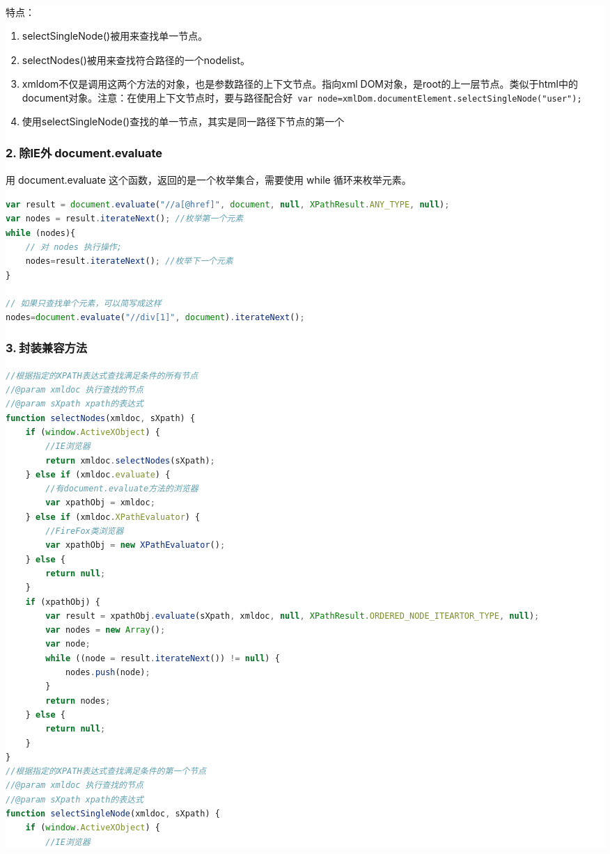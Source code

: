 特点：

1. selectSingleNode()被用来查找单一节点。

2. selectNodes()被用来查找符合路径的一个nodelist。

3. xmldom不仅是调用这两个方法的对象，也是参数路径的上下文节点。指向xml DOM对象，是root的上一层节点。类似于html中的document对象。注意：在使用上下文节点时，要与路径配合好`
var node=xmlDom.documentElement.selectSingleNode("user");`

4. 使用selectSingleNode()查找的单一节点，其实是同一路径下节点的第一个

### 2. 除IE外 document.evaluate

用 document.evaluate 这个函数，返回的是一个枚举集合，需要使用 while 循环来枚举元素。

```javascript
var result = document.evaluate("//a[@href]", document, null, XPathResult.ANY_TYPE, null);
var nodes = result.iterateNext(); //枚举第一个元素
while (nodes){
    // 对 nodes 执行操作;
    nodes=result.iterateNext(); //枚举下一个元素
}

// 如果只查找单个元素，可以简写成这样
nodes=document.evaluate("//div[1]", document).iterateNext();
``` 


### 3. 封装兼容方法

```javascript
//根据指定的XPATH表达式查找满足条件的所有节点
//@param xmldoc 执行查找的节点
//@param sXpath xpath的表达式
function selectNodes(xmldoc, sXpath) {
    if (window.ActiveXObject) {
        //IE浏览器
        return xmldoc.selectNodes(sXpath);
    } else if (xmldoc.evaluate) {
        //有document.evaluate方法的浏览器
        var xpathObj = xmldoc;
    } else if (xmldoc.XPathEvaluator) {
        //FireFox类浏览器
        var xpathObj = new XPathEvaluator();
    } else {
        return null;
    }
    if (xpathObj) {
        var result = xpathObj.evaluate(sXpath, xmldoc, null, XPathResult.ORDERED_NODE_ITEARTOR_TYPE, null);
        var nodes = new Array();
        var node;
        while ((node = result.iterateNext()) != null) {
            nodes.push(node);
        }
        return nodes;
    } else {
        return null;
    }
}
//根据指定的XPATH表达式查找满足条件的第一个节点
//@param xmldoc 执行查找的节点
//@param sXpath xpath的表达式
function selectSingleNode(xmldoc, sXpath) {
    if (window.ActiveXObject) {
        //IE浏览器
```